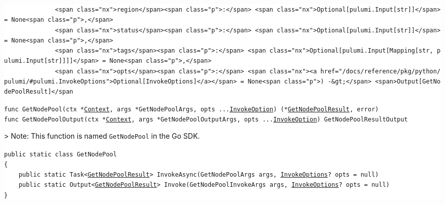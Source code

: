                   <span class="nx">region</span><span class="p">:</span> <span class="nx">Optional[pulumi.Input[str]]</span> = None<span class="p">,</span>
                  <span class="nx">status</span><span class="p">:</span> <span class="nx">Optional[pulumi.Input[str]]</span> = None<span class="p">,</span>
                  <span class="nx">tags</span><span class="p">:</span> <span class="nx">Optional[pulumi.Input[Mapping[str, pulumi.Input[str]]]]</span> = None<span class="p">,</span>
                  <span class="nx">opts</span><span class="p">:</span> <span class="nx"><a href="/docs/reference/pkg/python/pulumi/#pulumi.InvokeOptions">Optional[InvokeOptions]</a></span> = None<span class="p">) -&gt;</span> <span>Output[GetNodePoolResult]</span
></code></pre></div>
</pulumi-choosable>
</div>


<div>
<pulumi-choosable type="language" values="go">
<div class="highlight"><pre class="chroma"><code class="language-go" data-lang="go"
><span class="k">func </span>GetNodePool<span class="p">(</span><span class="nx">ctx</span><span class="p"> *</span><span class="nx"><a href="https://pkg.go.dev/github.com/pulumi/pulumi/sdk/v3/go/pulumi?tab=doc#Context">Context</a></span><span class="p">,</span> <span class="nx">args</span><span class="p"> *</span><span class="nx">GetNodePoolArgs</span><span class="p">,</span> <span class="nx">opts</span><span class="p"> ...</span><span class="nx"><a href="https://pkg.go.dev/github.com/pulumi/pulumi/sdk/v3/go/pulumi?tab=doc#InvokeOption">InvokeOption</a></span><span class="p">) (*<span class="nx"><a href="#result">GetNodePoolResult</a></span>, error)</span
><span class="k">
func </span>GetNodePoolOutput<span class="p">(</span><span class="nx">ctx</span><span class="p"> *</span><span class="nx"><a href="https://pkg.go.dev/github.com/pulumi/pulumi/sdk/v3/go/pulumi?tab=doc#Context">Context</a></span><span class="p">,</span> <span class="nx">args</span><span class="p"> *</span><span class="nx">GetNodePoolOutputArgs</span><span class="p">,</span> <span class="nx">opts</span><span class="p"> ...</span><span class="nx"><a href="https://pkg.go.dev/github.com/pulumi/pulumi/sdk/v3/go/pulumi?tab=doc#InvokeOption">InvokeOption</a></span><span class="p">) GetNodePoolResultOutput</span
></code></pre></div>

&gt; Note: This function is named `GetNodePool` in the Go SDK.

</pulumi-choosable>
</div>


<div>
<pulumi-choosable type="language" values="csharp">
<div class="highlight"><pre class="chroma"><code class="language-csharp" data-lang="csharp"><span class="k">public static class </span><span class="nx">GetNodePool </span><span class="p">
{</span><span class="k">
    public static </span>Task&lt;<span class="nx"><a href="#result">GetNodePoolResult</a></span>> <span class="p">InvokeAsync(</span><span class="nx">GetNodePoolArgs</span><span class="p"> </span><span class="nx">args<span class="p">,</span> <span class="nx"><a href="/docs/reference/pkg/dotnet/Pulumi/Pulumi.InvokeOptions.html">InvokeOptions</a></span><span class="p">? </span><span class="nx">opts = null<span class="p">)</span><span class="k">
    public static </span>Output&lt;<span class="nx"><a href="#result">GetNodePoolResult</a></span>> <span class="p">Invoke(</span><span class="nx">GetNodePoolInvokeArgs</span><span class="p"> </span><span class="nx">args<span class="p">,</span> <span class="nx"><a href="/docs/reference/pkg/dotnet/Pulumi/Pulumi.InvokeOptions.html">InvokeOptions</a></span><span class="p">? </span><span class="nx">opts = null<span class="p">)</span><span class="p">
}</span></code></pre></div>
</pulumi-choosable>
</div>
